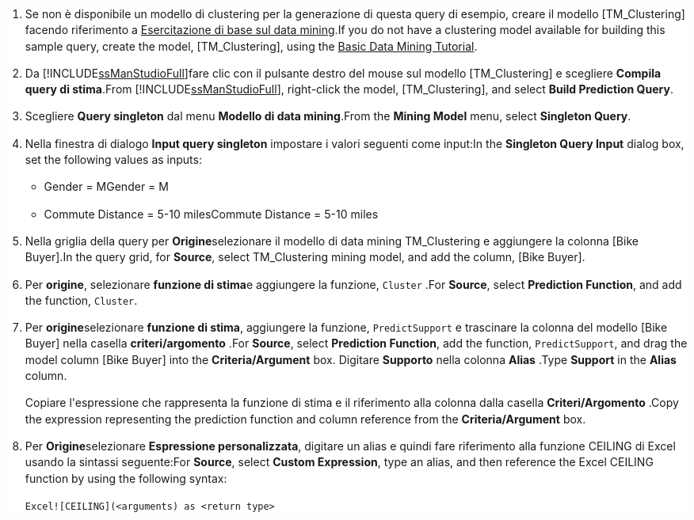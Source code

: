 1.  <span data-ttu-id="b17b2-154">Se non è disponibile un modello di clustering per la generazione di questa query di esempio, creare il modello [TM_Clustering] facendo riferimento a [Esercitazione di base sul data mining](../../tutorials/basic-data-mining-tutorial.md).</span><span class="sxs-lookup"><span data-stu-id="b17b2-154">If you do not have a clustering model available for building this sample query, create the model, [TM_Clustering], using the [Basic Data Mining Tutorial](../../tutorials/basic-data-mining-tutorial.md).</span></span>  
  
2.  <span data-ttu-id="b17b2-155">Da [!INCLUDE[ssManStudioFull](../../includes/ssmanstudiofull-md.md)]fare clic con il pulsante destro del mouse sul modello [TM_Clustering] e scegliere **Compila query di stima**.</span><span class="sxs-lookup"><span data-stu-id="b17b2-155">From [!INCLUDE[ssManStudioFull](../../includes/ssmanstudiofull-md.md)], right-click the model, [TM_Clustering], and select **Build Prediction Query**.</span></span>  
  
3.  <span data-ttu-id="b17b2-156">Scegliere **Query singleton** dal menu **Modello di data mining**.</span><span class="sxs-lookup"><span data-stu-id="b17b2-156">From the **Mining Model** menu, select **Singleton Query**.</span></span>  
  
4.  <span data-ttu-id="b17b2-157">Nella finestra di dialogo **Input query singleton** impostare i valori seguenti come input:</span><span class="sxs-lookup"><span data-stu-id="b17b2-157">In the **Singleton Query Input** dialog box, set the following values as inputs:</span></span>  
  
    -   <span data-ttu-id="b17b2-158">Gender = M</span><span class="sxs-lookup"><span data-stu-id="b17b2-158">Gender = M</span></span>  
  
    -   <span data-ttu-id="b17b2-159">Commute Distance = 5-10 miles</span><span class="sxs-lookup"><span data-stu-id="b17b2-159">Commute Distance = 5-10 miles</span></span>  
  
5.  <span data-ttu-id="b17b2-160">Nella griglia della query per **Origine**selezionare il modello di data mining TM_Clustering e aggiungere la colonna [Bike Buyer].</span><span class="sxs-lookup"><span data-stu-id="b17b2-160">In the query grid, for **Source**, select TM_Clustering mining model, and add the column, [Bike Buyer].</span></span>  
  
6.  <span data-ttu-id="b17b2-161">Per **origine**, selezionare **funzione di stima**e aggiungere la funzione, `Cluster` .</span><span class="sxs-lookup"><span data-stu-id="b17b2-161">For **Source**, select **Prediction Function**, and add the function, `Cluster`.</span></span>  
  
7.  <span data-ttu-id="b17b2-162">Per **origine**selezionare **funzione di stima**, aggiungere la funzione, `PredictSupport` e trascinare la colonna del modello [Bike Buyer] nella casella **criteri/argomento** .</span><span class="sxs-lookup"><span data-stu-id="b17b2-162">For **Source**, select **Prediction Function**, add the function, `PredictSupport`, and drag the model column [Bike Buyer] into the **Criteria/Argument** box.</span></span> <span data-ttu-id="b17b2-163">Digitare **Supporto** nella colonna **Alias** .</span><span class="sxs-lookup"><span data-stu-id="b17b2-163">Type **Support** in the **Alias** column.</span></span>  
  
     <span data-ttu-id="b17b2-164">Copiare l'espressione che rappresenta la funzione di stima e il riferimento alla colonna dalla casella **Criteri/Argomento** .</span><span class="sxs-lookup"><span data-stu-id="b17b2-164">Copy the expression representing the prediction function and column reference from the **Criteria/Argument** box.</span></span>  
  
8.  <span data-ttu-id="b17b2-165">Per **Origine**selezionare **Espressione personalizzata**, digitare un alias e quindi fare riferimento alla funzione CEILING di Excel usando la sintassi seguente:</span><span class="sxs-lookup"><span data-stu-id="b17b2-165">For **Source**, select **Custom Expression**, type an alias, and then reference the Excel CEILING function by using the following syntax:</span></span>  
  
    ```  
    Excel![CEILING](<arguments) as <return type>  
    ```  
  